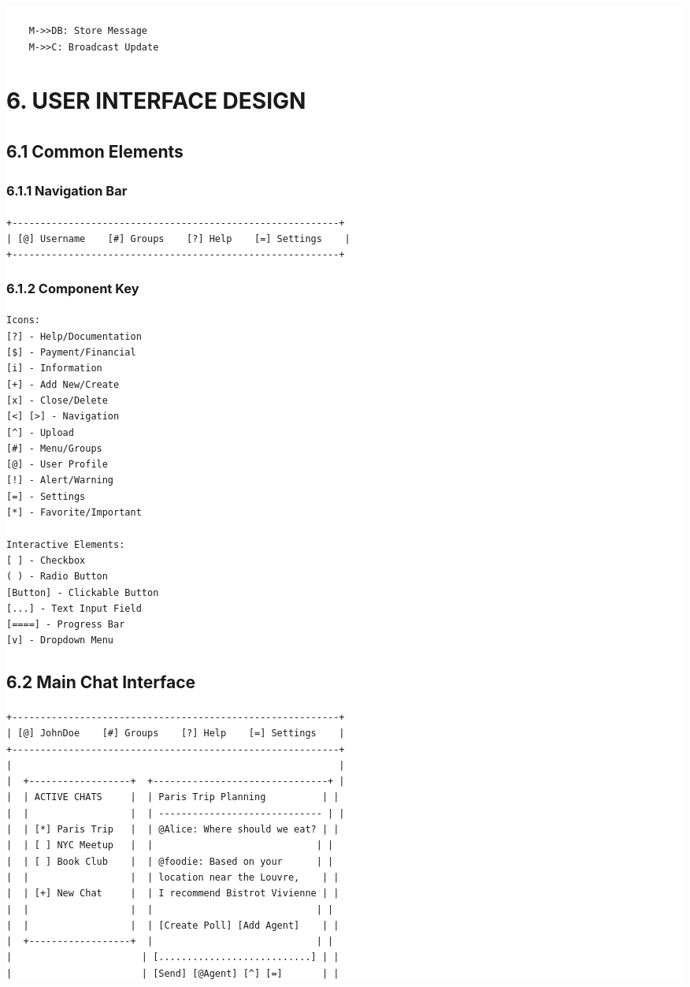 ```mermaid
    
    M->>DB: Store Message
    M->>C: Broadcast Update
```

# 6. USER INTERFACE DESIGN

## 6.1 Common Elements

### 6.1.1 Navigation Bar
```
+----------------------------------------------------------+
| [@] Username    [#] Groups    [?] Help    [=] Settings    |
+----------------------------------------------------------+
```

### 6.1.2 Component Key
```
Icons:
[?] - Help/Documentation
[$] - Payment/Financial
[i] - Information
[+] - Add New/Create
[x] - Close/Delete
[<] [>] - Navigation
[^] - Upload
[#] - Menu/Groups
[@] - User Profile
[!] - Alert/Warning
[=] - Settings
[*] - Favorite/Important

Interactive Elements:
[ ] - Checkbox
( ) - Radio Button
[Button] - Clickable Button
[...] - Text Input Field
[====] - Progress Bar
[v] - Dropdown Menu
```

## 6.2 Main Chat Interface

```
+----------------------------------------------------------+
| [@] JohnDoe    [#] Groups    [?] Help    [=] Settings    |
+----------------------------------------------------------+
|                                                          |
|  +------------------+  +-------------------------------+ |
|  | ACTIVE CHATS     |  | Paris Trip Planning          | |
|  |                  |  | ----------------------------- | |
|  | [*] Paris Trip   |  | @Alice: Where should we eat? | |
|  | [ ] NYC Meetup   |  |                             | |
|  | [ ] Book Club    |  | @foodie: Based on your      | |
|  |                  |  | location near the Louvre,    | |
|  | [+] New Chat     |  | I recommend Bistrot Vivienne | |
|  |                  |  |                             | |
|  |                  |  | [Create Poll] [Add Agent]    | |
|  +------------------+  |                             | |
|                       | [...........................] | |
|                       | [Send] [@Agent] [^] [=]       | |
```